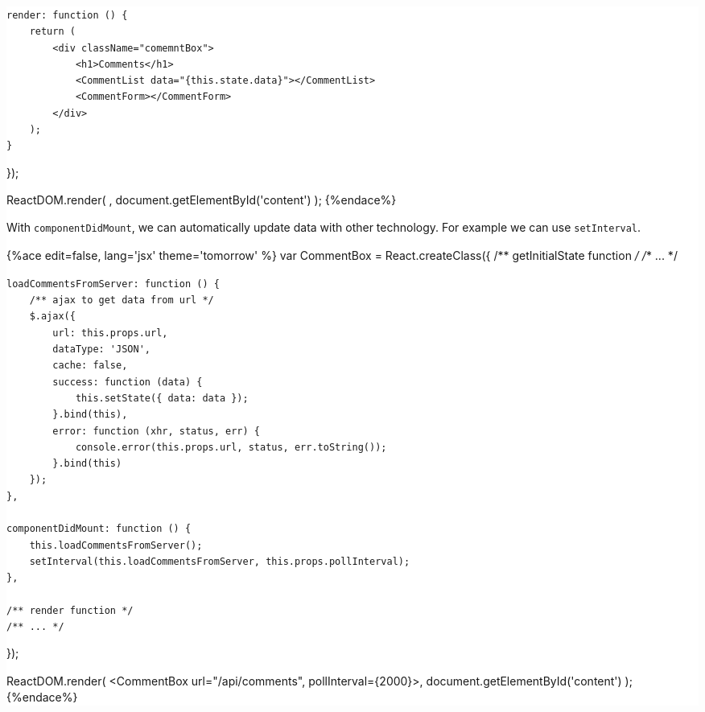     render: function () {
        return (
            <div className="comemntBox">
                <h1>Comments</h1>
                <CommentList data="{this.state.data}"></CommentList>
                <CommentForm></CommentForm>
            </div>
        );
    }
});

ReactDOM.render(
    <CommentBox url="/api/comments"></CommentBox>,
    document.getElementById('content')
);
{%endace%}

With `componentDidMount`, we can automatically update data with other technology. For example we can use `setInterval`.

{%ace edit=false, lang='jsx' theme='tomorrow' %}
var CommentBox = React.createClass({
    /** getInitialState function */
    /** ... */

    loadCommentsFromServer: function () {
        /** ajax to get data from url */
        $.ajax({
            url: this.props.url,
            dataType: 'JSON',
            cache: false,
            success: function (data) {
                this.setState({ data: data });
            }.bind(this),
            error: function (xhr, status, err) {
                console.error(this.props.url, status, err.toString());
            }.bind(this)
        });
    },

    componentDidMount: function () {
        this.loadCommentsFromServer();
        setInterval(this.loadCommentsFromServer, this.props.pollInterval);
    },

    /** render function */
    /** ... */
});

ReactDOM.render(
    <CommentBox url="/api/comments", pollInterval={2000}></CommentBox>,
    document.getElementById('content')
);
{%endace%}
